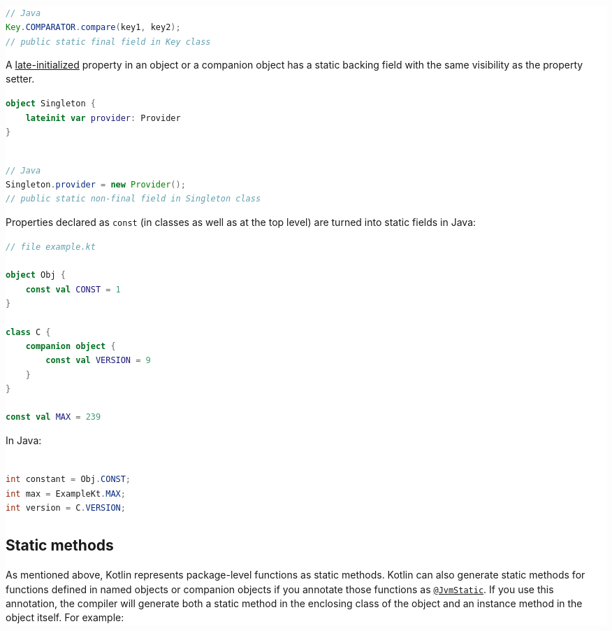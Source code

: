 ```java
// Java
Key.COMPARATOR.compare(key1, key2);
// public static final field in Key class
```

A [late-initialized](properties.md#late-initialized-properties-and-variables) property in an object or a companion object
has a static backing field with the same visibility as the property setter.

```kotlin
object Singleton {
    lateinit var provider: Provider
}
```

```java

// Java
Singleton.provider = new Provider();
// public static non-final field in Singleton class
```

Properties declared as `const` (in classes as well as at the top level) are turned into static fields in Java:

```kotlin
// file example.kt

object Obj {
    const val CONST = 1
}

class C {
    companion object {
        const val VERSION = 9
    }
}

const val MAX = 239
```

In Java:

```java

int constant = Obj.CONST;
int max = ExampleKt.MAX;
int version = C.VERSION;
```

## Static methods

As mentioned above, Kotlin represents package-level functions as static methods.
Kotlin can also generate static methods for functions defined in named objects or companion objects if you annotate those
functions as [`@JvmStatic`](https://kotlinlang.org/api/latest/jvm/stdlib/kotlin.jvm/-jvm-static/index.html).
If you use this annotation, the compiler will generate both a static method in the enclosing class of the object and
an instance method in the object itself. For example:
